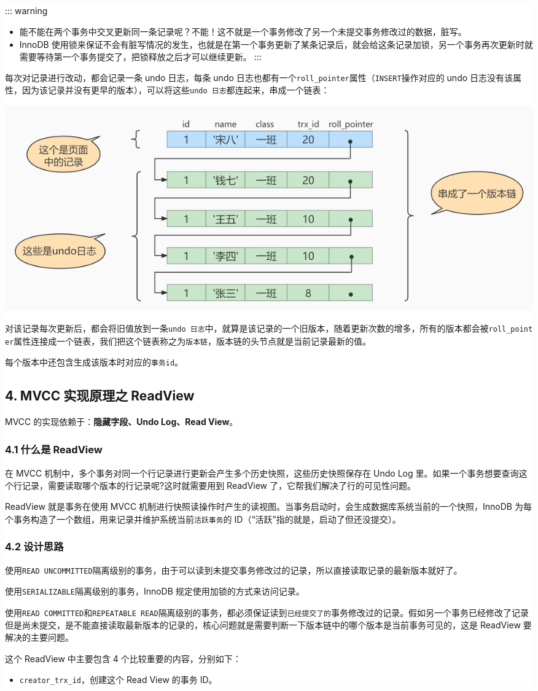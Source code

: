 ::: warning
- 能不能在两个事务中交叉更新同一条记录呢？不能！这不就是一个事务修改了另一个未提交事务修改过的数据，脏写。
- InnoDB 使用锁来保证不会有脏写情况的发生，也就是在第一个事务更新了某条记录后，就会给这条记录加锁，另一个事务再次更新时就需要等待第一个事务提交了，把锁释放之后才可以继续更新。
:::

每次对记录进行改动，都会记录一条 undo 日志，每条 undo 日志也都有一个`roll_pointer`属性（`INSERT`操作对应的 undo 日志没有该属性，因为该记录并没有更早的版本），可以将这些`undo 日志`都连起来，串成一个链表：

![MVCC_Undo_Log_Demo](./images/MVCC_Undo_Log_Demo.webp)

对该记录每次更新后，都会将旧值放到一条`undo 日志`中，就算是该记录的一个旧版本，随着更新次数的增多，所有的版本都会被`roll_pointer`属性连接成一个链表，我们把这个链表称之为`版本链`，版本链的头节点就是当前记录最新的值。

每个版本中还包含生成该版本时对应的`事务id`。

## 4. MVCC 实现原理之 ReadView
MVCC 的实现依赖于：**隐藏字段、Undo Log、Read View**。

### 4.1 什么是 ReadView
在 MVCC 机制中，多个事务对同一个行记录进行更新会产生多个历史快照，这些历史快照保存在 Undo Log 里。如果一个事务想要查询这个行记录，需要读取哪个版本的行记录呢?这时就需要用到 ReadView 了，它帮我们解决了行的可见性问题。

ReadView 就是事务在使用 MVCC 机制进行快照读操作时产生的读视图。当事务启动时，会生成数据库系统当前的一个快照，InnoDB 为每个事务构造了一个数组，用来记录并维护系统当前`活跃事务`的 ID（“活跃”指的就是，启动了但还没提交）。

### 4.2 设计思路
使用`READ UNCOMMITTED`隔离级别的事务，由于可以读到未提交事务修改过的记录，所以直接读取记录的最新版本就好了。

使用`SERIALIZABLE`隔离级别的事务，InnoDB 规定使用加锁的方式来访问记录。

使用`READ COMMITTED`和`REPEATABLE READ`隔离级别的事务，都必须保证读到`已经提交了的`事务修改过的记录。假如另一个事务已经修改了记录但是尚未提交，是不能直接读取最新版本的记录的，核心问题就是需要判断一下版本链中的哪个版本是当前事务可见的，这是 ReadView 要解决的主要问题。

这个 ReadView 中主要包含 4 个比较重要的内容，分别如下：

* `creator_trx_id`，创建这个 Read View 的事务 ID。
